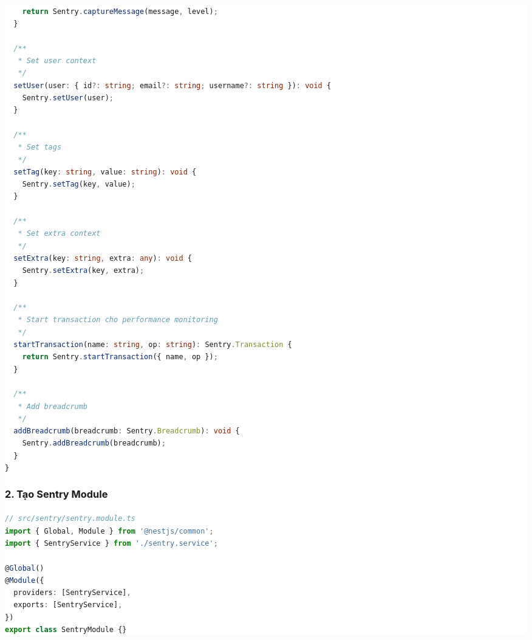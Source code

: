 ```typescript
    return Sentry.captureMessage(message, level);
  }

  /**
   * Set user context
   */
  setUser(user: { id?: string; email?: string; username?: string }): void {
    Sentry.setUser(user);
  }

  /**
   * Set tags
   */
  setTag(key: string, value: string): void {
    Sentry.setTag(key, value);
  }

  /**
   * Set extra context
   */
  setExtra(key: string, extra: any): void {
    Sentry.setExtra(key, extra);
  }

  /**
   * Start transaction cho performance monitoring
   */
  startTransaction(name: string, op: string): Sentry.Transaction {
    return Sentry.startTransaction({ name, op });
  }

  /**
   * Add breadcrumb
   */
  addBreadcrumb(breadcrumb: Sentry.Breadcrumb): void {
    Sentry.addBreadcrumb(breadcrumb);
  }
}
```

### 2. Tạo Sentry Module

```typescript
// src/sentry/sentry.module.ts
import { Global, Module } from '@nestjs/common';
import { SentryService } from './sentry.service';

@Global()
@Module({
  providers: [SentryService],
  exports: [SentryService],
})
export class SentryModule {}
```
